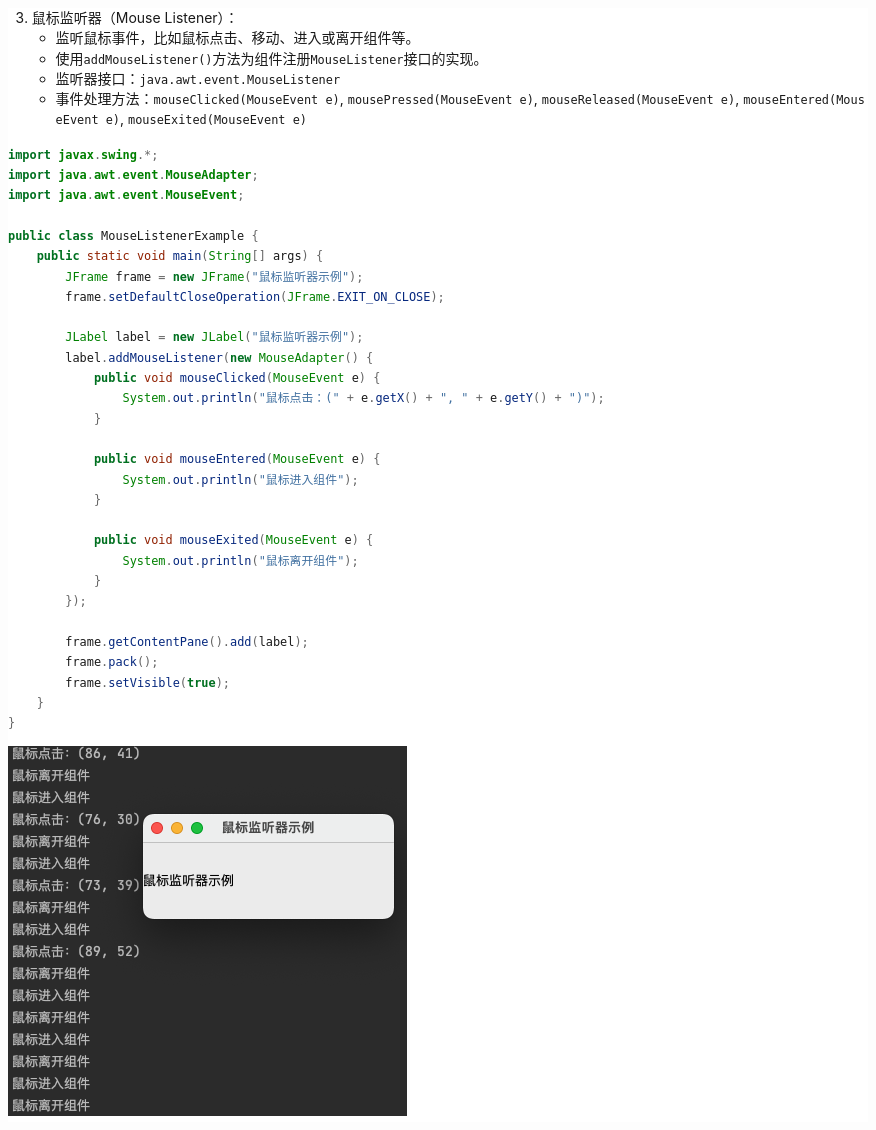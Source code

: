 

3. 鼠标监听器（Mouse Listener）：
   - 监听鼠标事件，比如鼠标点击、移动、进入或离开组件等。
   - 使用`addMouseListener()`方法为组件注册`MouseListener`接口的实现。
   - 监听器接口：`java.awt.event.MouseListener`
   - 事件处理方法：`mouseClicked(MouseEvent e)`, `mousePressed(MouseEvent e)`, `mouseReleased(MouseEvent e)`, `mouseEntered(MouseEvent e)`, `mouseExited(MouseEvent e)`

```java
import javax.swing.*;
import java.awt.event.MouseAdapter;
import java.awt.event.MouseEvent;

public class MouseListenerExample {
    public static void main(String[] args) {
        JFrame frame = new JFrame("鼠标监听器示例");
        frame.setDefaultCloseOperation(JFrame.EXIT_ON_CLOSE);

        JLabel label = new JLabel("鼠标监听器示例");
        label.addMouseListener(new MouseAdapter() {
            public void mouseClicked(MouseEvent e) {
                System.out.println("鼠标点击：(" + e.getX() + ", " + e.getY() + ")");
            }

            public void mouseEntered(MouseEvent e) {
                System.out.println("鼠标进入组件");
            }

            public void mouseExited(MouseEvent e) {
                System.out.println("鼠标离开组件");
            }
        });

        frame.getContentPane().add(label);
        frame.pack();
        frame.setVisible(true);
    }
}


```



![Mouse Listener](/assets/post_pic/2023-06-10-Swing/MouseListener.png)
